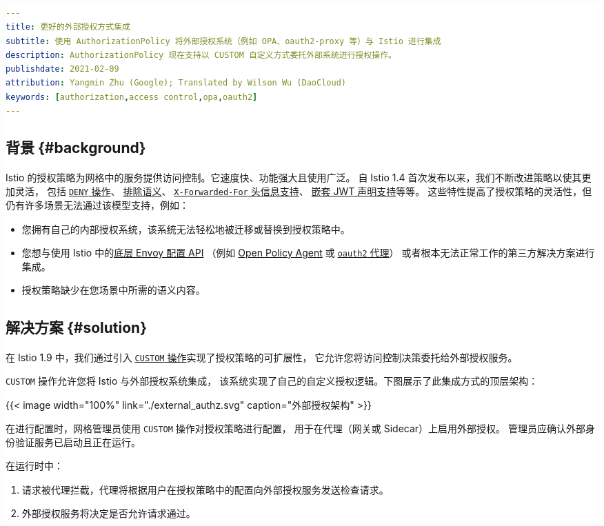 ```yaml
---
title: 更好的外部授权方式集成
subtitle: 使用 AuthorizationPolicy 将外部授权系统（例如 OPA、oauth2-proxy 等）与 Istio 进行集成
description: AuthorizationPolicy 现在支持以 CUSTOM 自定义方式委托外部系统进行授权操作。
publishdate: 2021-02-09
attribution: Yangmin Zhu (Google); Translated by Wilson Wu (DaoCloud)
keywords: [authorization,access control,opa,oauth2]
---
```


## 背景  {#background}

Istio 的授权策略为网格中的服务提供访问控制。它速度快、功能强大且使用广泛。
自 Istio 1.4 首次发布以来，我们不断改进策略以使其更加灵活，
包括 [`DENY` 操作](/zh/docs/tasks/security/authorization/authz-deny/)、
[排除语义](/zh/docs/tasks/security/authorization/authz-deny/)、
[`X-Forwarded-For` 头信息支持](/zh/docs/tasks/security/authorization/authz-ingress/)、
[嵌套 JWT 声明支持](/zh/docs/tasks/security/authorization/authz-jwt/)等等。
这些特性提高了授权策略的灵活性，但仍有许多场景无法通过该模型支持，例如：

- 您拥有自己的内部授权系统，该系统无法轻松地被迁移或替换到授权策略中。

- 您想与使用 Istio 中的[底层 Envoy 配置 API](/zh/docs/reference/config/networking/envoy-filter/)
  （例如 [Open Policy Agent](https://www.openpolicyagent.org/docs/latest/envoy-introduction/)
  或 [`oauth2` 代理](https://github.com/oauth2-proxy/oauth2-proxy)）
  或者根本无法正常工作的第三方解决方案进行集成。

- 授权策略缺少在您场景中所需的语义内容。

## 解决方案  {#solution}

在 Istio 1.9 中，我们通过引入
[`CUSTOM` 操作](/zh/docs/reference/config/security/authorization-policy/#AuthorizationPolicy-Action)实现了授权策略的可扩展性，
它允许您将访问控制决策委托给外部授权服务。

`CUSTOM` 操作允许您将 Istio 与外部授权系统集成，
该系统实现了自己的自定义授权逻辑。下图展示了此集成方式的顶层架构：

{{< image width="100%"
    link="./external_authz.svg"
    caption="外部授权架构"
    >}}

在进行配置时，网格管理员使用 `CUSTOM` 操作对授权策略进行配置，
用于在代理（网关或 Sidecar）上启用外部授权。
管理员应确认外部身份验证服务已启动且正在运行。

在运行时中：

1. 请求被代理拦截，代理将根据用户在授权策略中的配置向外部授权服务发送检查请求。

1. 外部授权服务将决定是否允许请求通过。
